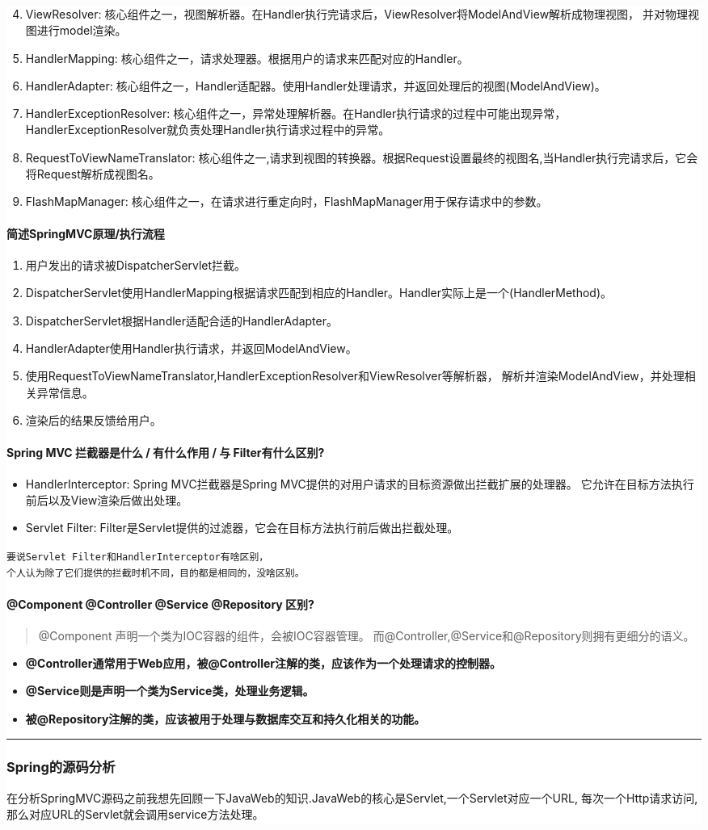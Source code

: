 4. ViewResolver: 核心组件之一，视图解析器。在Handler执行完请求后，ViewResolver将ModelAndView解析成物理视图，
并对物理视图进行model渲染。

5. HandlerMapping: 核心组件之一，请求处理器。根据用户的请求来匹配对应的Handler。

6. HandlerAdapter: 核心组件之一，Handler适配器。使用Handler处理请求，并返回处理后的视图(ModelAndView)。

7. HandlerExceptionResolver: 核心组件之一，异常处理解析器。在Handler执行请求的过程中可能出现异常，
HandlerExceptionResolver就负责处理Handler执行请求过程中的异常。

8. RequestToViewNameTranslator: 核心组件之一,请求到视图的转换器。根据Request设置最终的视图名,当Handler执行完请求后，它会将Request解析成视图名。

9. FlashMapManager: 核心组件之一，在请求进行重定向时，FlashMapManager用于保存请求中的参数。

#### 简述SpringMVC原理/执行流程

1. 用户发出的请求被DispatcherServlet拦截。

2. DispatcherServlet使用HandlerMapping根据请求匹配到相应的Handler。Handler实际上是一个(HandlerMethod)。

3. DispatcherServlet根据Handler适配合适的HandlerAdapter。

4. HandlerAdapter使用Handler执行请求，并返回ModelAndView。

5. 使用RequestToViewNameTranslator,HandlerExceptionResolver和ViewResolver等解析器，
解析并渲染ModelAndView，并处理相关异常信息。

6. 渲染后的结果反馈给用户。

#### Spring MVC  拦截器是什么 / 有什么作用 / 与 Filter有什么区别?

- HandlerInterceptor: Spring MVC拦截器是Spring MVC提供的对用户请求的目标资源做出拦截扩展的处理器。
它允许在目标方法执行前后以及View渲染后做出处理。

- Servlet Filter: Filter是Servlet提供的过滤器，它会在目标方法执行前后做出拦截处理。

```text
要说Servlet Filter和HandlerInterceptor有啥区别，
个人认为除了它们提供的拦截时机不同，目的都是相同的，没啥区别。
```

#### @Component @Controller @Service @Repository 区别?

>@Component 声明一个类为IOC容器的组件，会被IOC容器管理。
>而@Controller,@Service和@Repository则拥有更细分的语义。

- **@Controller通常用于Web应用，被@Controller注解的类，应该作为一个处理请求的控制器。**

- **@Service则是声明一个类为Service类，处理业务逻辑。**

- **被@Repository注解的类，应该被用于处理与数据库交互和持久化相关的功能。**



---



### Spring的源码分析

在分析SpringMVC源码之前我想先回顾一下JavaWeb的知识.JavaWeb的核心是Servlet,一个Servlet对应一个URL,
每次一个Http请求访问,那么对应URL的Servlet就会调用service方法处理。
